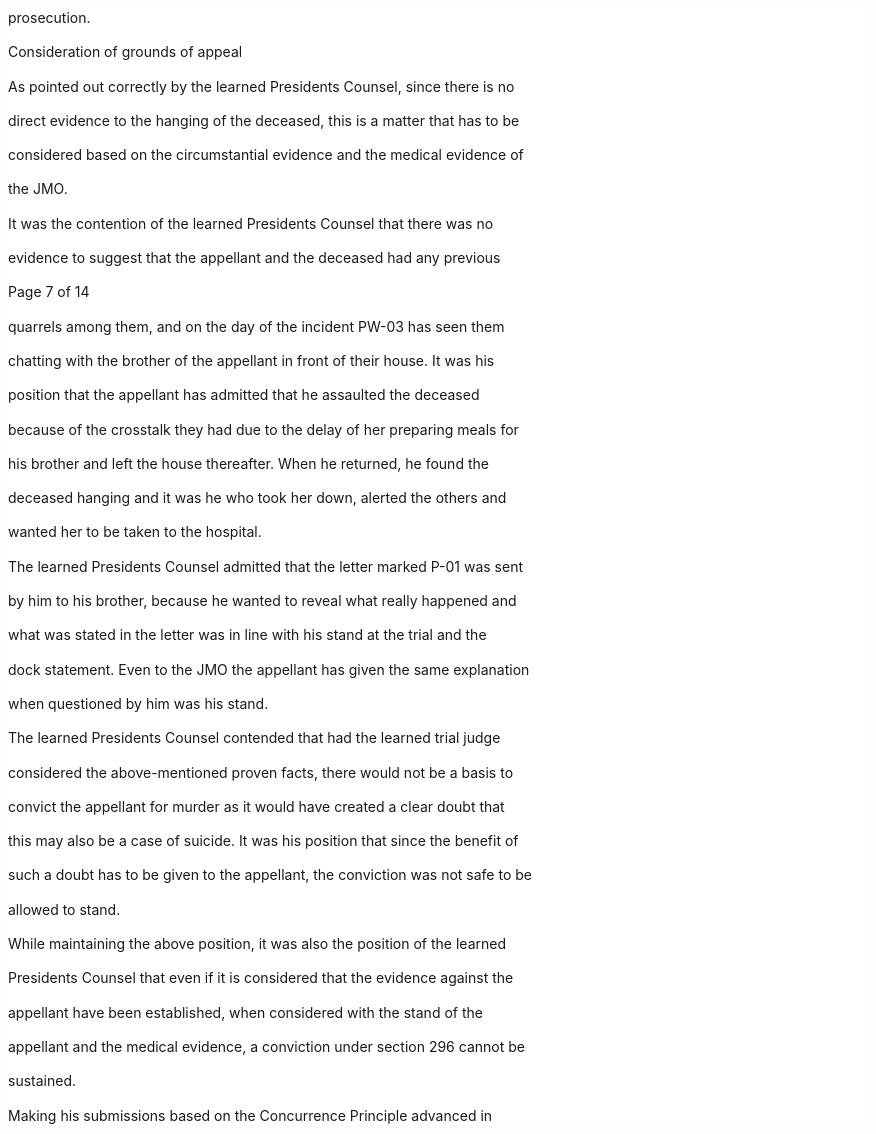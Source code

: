 prosecution.

Consideration of grounds of appeal

As pointed out correctly by the learned Presidents Counsel, since there is no

direct evidence to the hanging of the deceased, this is a matter that has to be

considered based on the circumstantial evidence and the medical evidence of

the JMO.

It was the contention of the learned Presidents Counsel that there was no

evidence to suggest that the appellant and the deceased had any previous

Page 7 of 14

quarrels among them, and on the day of the incident PW-03 has seen them

chatting with the brother of the appellant in front of their house. It was his

position that the appellant has admitted that he assaulted the deceased

because of the crosstalk they had due to the delay of her preparing meals for

his brother and left the house thereafter. When he returned, he found the

deceased hanging and it was he who took her down, alerted the others and

wanted her to be taken to the hospital.

The learned Presidents Counsel admitted that the letter marked P-01 was sent

by him to his brother, because he wanted to reveal what really happened and

what was stated in the letter was in line with his stand at the trial and the

dock statement. Even to the JMO the appellant has given the same explanation

when questioned by him was his stand.

The learned Presidents Counsel contended that had the learned trial judge

considered the above-mentioned proven facts, there would not be a basis to

convict the appellant for murder as it would have created a clear doubt that

this may also be a case of suicide. It was his position that since the benefit of

such a doubt has to be given to the appellant, the conviction was not safe to be

allowed to stand.

While maintaining the above position, it was also the position of the learned

Presidents Counsel that even if it is considered that the evidence against the

appellant have been established, when considered with the stand of the

appellant and the medical evidence, a conviction under section 296 cannot be

sustained.

Making his submissions based on the Concurrence Principle advanced in
